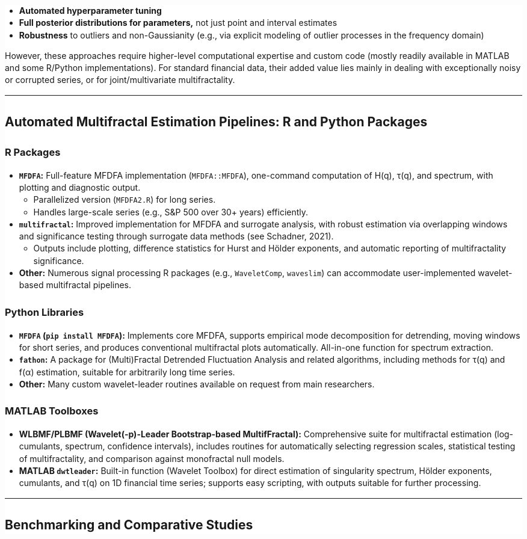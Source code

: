 - **Automated hyperparameter tuning**
- **Full posterior distributions for parameters,** not just point and interval estimates
- **Robustness** to outliers and non-Gaussianity (e.g., via explicit modeling of outlier processes in the frequency domain)

However, these approaches require higher-level computational expertise and custom code (mostly readily available in MATLAB and some R/Python implementations). For standard financial data, their added value lies mainly in dealing with exceptionally noisy or corrupted series, or for joint/multivariate multifractality.

---

## Automated Multifractal Estimation Pipelines: R and Python Packages

### R Packages

- **`MFDFA`:** Full-feature MFDFA implementation (`MFDFA::MFDFA`), one-command computation of H(q), τ(q), and spectrum, with plotting and diagnostic output.
    - Parallelized version (`MFDFA2.R`) for long series.
    - Handles large-scale series (e.g., S\&P 500 over 30+ years) efficiently.
- **`multifractal`:** Improved implementation for MFDFA and surrogate analysis, with robust estimation via overlapping windows and significance testing through surrogate data methods (see Schadner, 2021).
    - Outputs include plotting, difference statistics for Hurst and Hölder exponents, and automatic reporting of multifractality significance.
- **Other:** Numerous signal processing R packages (e.g., `WaveletComp`, `waveslim`) can accommodate user-implemented wavelet-based multifractal pipelines.


### Python Libraries

- **`MFDFA` (`pip install MFDFA`):** Implements core MFDFA, supports empirical mode decomposition for detrending, moving windows for short series, and produces conventional multifractal plots automatically. All-in-one function for spectrum extraction.
- **`fathon`:** A package for (Multi)Fractal Detrended Fluctuation Analysis and related algorithms, including methods for τ(q) and f(α) estimation, suitable for arbitrarily long time series.
- **Other:** Many custom wavelet-leader routines available on request from main researchers.


### MATLAB Toolboxes

- **WLBMF/PLBMF (Wavelet(-p)-Leader Bootstrap-based MultifFractal):** Comprehensive suite for multifractal estimation (log-cumulants, spectrum, confidence intervals), includes routines for automatically selecting regression scales, statistical testing of multifractality, and comparison against monofractal null models.
- **MATLAB `dwtleader`:** Built-in function (Wavelet Toolbox) for direct estimation of singularity spectrum, Hölder exponents, cumulants, and τ(q) on 1D financial time series; supports easy scripting, with outputs suitable for further processing.

---

## Benchmarking and Comparative Studies
